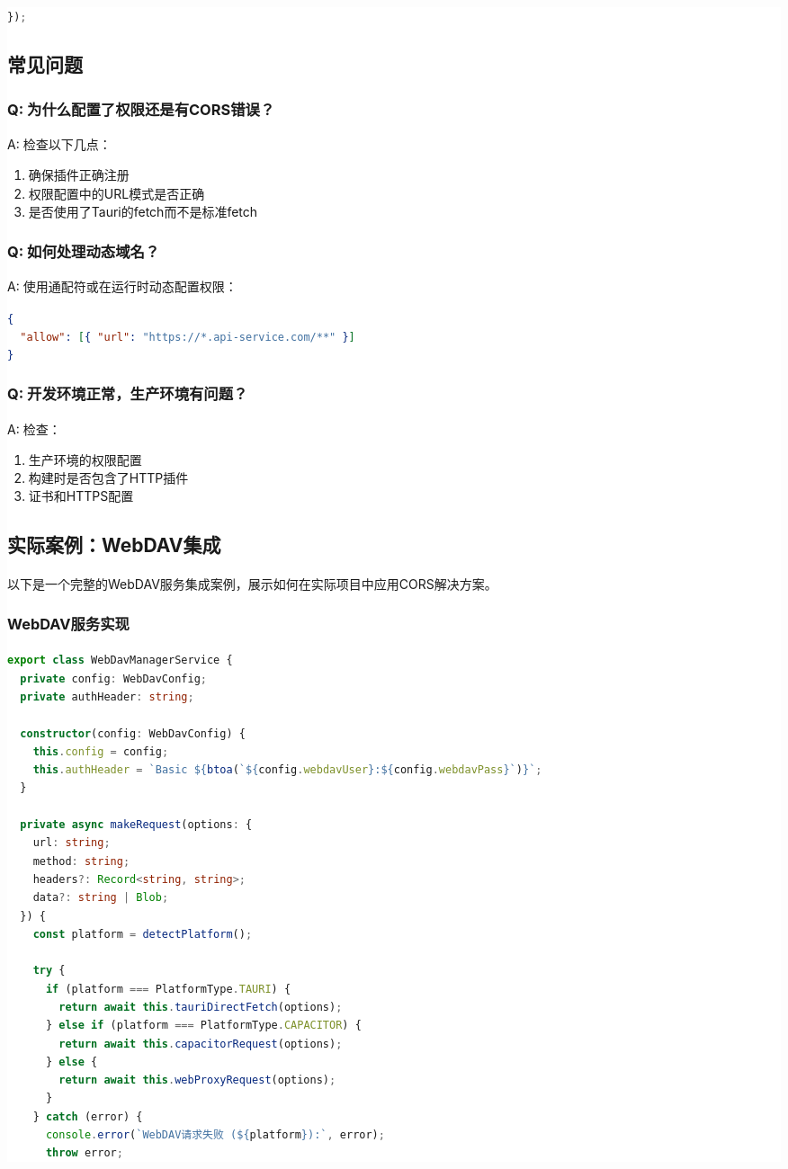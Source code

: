 ```typescript
});
```

## 常见问题

### Q: 为什么配置了权限还是有CORS错误？

A: 检查以下几点：
1. 确保插件正确注册
2. 权限配置中的URL模式是否正确
3. 是否使用了Tauri的fetch而不是标准fetch

### Q: 如何处理动态域名？

A: 使用通配符或在运行时动态配置权限：

```json
{
  "allow": [{ "url": "https://*.api-service.com/**" }]
}
```

### Q: 开发环境正常，生产环境有问题？

A: 检查：
1. 生产环境的权限配置
2. 构建时是否包含了HTTP插件
3. 证书和HTTPS配置

## 实际案例：WebDAV集成

以下是一个完整的WebDAV服务集成案例，展示如何在实际项目中应用CORS解决方案。

### WebDAV服务实现

```typescript
export class WebDavManagerService {
  private config: WebDavConfig;
  private authHeader: string;

  constructor(config: WebDavConfig) {
    this.config = config;
    this.authHeader = `Basic ${btoa(`${config.webdavUser}:${config.webdavPass}`)}`;
  }

  private async makeRequest(options: {
    url: string;
    method: string;
    headers?: Record<string, string>;
    data?: string | Blob;
  }) {
    const platform = detectPlatform();

    try {
      if (platform === PlatformType.TAURI) {
        return await this.tauriDirectFetch(options);
      } else if (platform === PlatformType.CAPACITOR) {
        return await this.capacitorRequest(options);
      } else {
        return await this.webProxyRequest(options);
      }
    } catch (error) {
      console.error(`WebDAV请求失败 (${platform}):`, error);
      throw error;
```